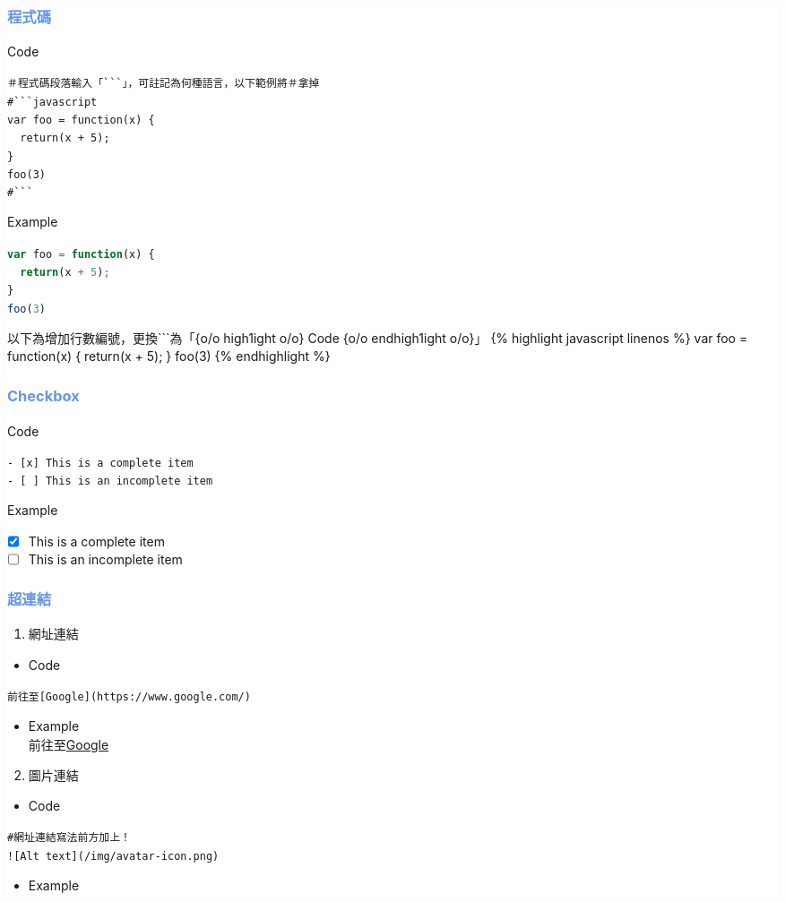 ### <font color="#6495ED">程式碼</font>
Code<br>
```
＃程式碼段落輸入「```」，可註記為何種語言，以下範例將＃拿掉
#```javascript
var foo = function(x) {
  return(x + 5);
}
foo(3)
#```
```
Example<br>
```javascript
var foo = function(x) {
  return(x + 5);
}
foo(3)
```
以下為增加行數編號，更換```為「{o/o high1ight o/o} Code {o/o endhigh1ight o/o}」
{% highlight javascript linenos %}
var foo = function(x) {
  return(x + 5);
}
foo(3)
{% endhighlight %}
### <font color="#6495ED">Checkbox</font>
Code<br>
```
- [x] This is a complete item
- [ ] This is an incomplete item
```
Example<br>
- [x] This is a complete item
- [ ] This is an incomplete item

### <font color="#6495ED">超連結</font>
1. 網址連結
  * Code<br>
```
前往至[Google](https://www.google.com/)
```
  * Example<br>
前往至[Google](https://www.google.com/)
2. 圖片連結
  * Code<br>
```
#網址連結寫法前方加上！
![Alt text](/img/avatar-icon.png)
```
  * Example<br>